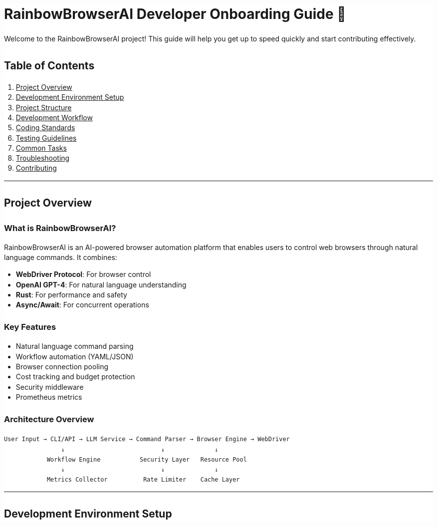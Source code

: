 # RainbowBrowserAI Developer Onboarding Guide 🚀

Welcome to the RainbowBrowserAI project! This guide will help you get up to speed quickly and start contributing effectively.

## Table of Contents
1. [Project Overview](#project-overview)
2. [Development Environment Setup](#development-environment-setup)
3. [Project Structure](#project-structure)
4. [Development Workflow](#development-workflow)
5. [Coding Standards](#coding-standards)
6. [Testing Guidelines](#testing-guidelines)
7. [Common Tasks](#common-tasks)
8. [Troubleshooting](#troubleshooting)
9. [Contributing](#contributing)

---

## Project Overview

### What is RainbowBrowserAI?

RainbowBrowserAI is an AI-powered browser automation platform that enables users to control web browsers through natural language commands. It combines:

- **WebDriver Protocol**: For browser control
- **OpenAI GPT-4**: For natural language understanding
- **Rust**: For performance and safety
- **Async/Await**: For concurrent operations

### Key Features
- Natural language command parsing
- Workflow automation (YAML/JSON)
- Browser connection pooling
- Cost tracking and budget protection
- Security middleware
- Prometheus metrics

### Architecture Overview
```
User Input → CLI/API → LLM Service → Command Parser → Browser Engine → WebDriver
                ↓                           ↓              ↓
            Workflow Engine           Security Layer   Resource Pool
                ↓                           ↓              ↓
            Metrics Collector          Rate Limiter    Cache Layer
```

---

## Development Environment Setup
